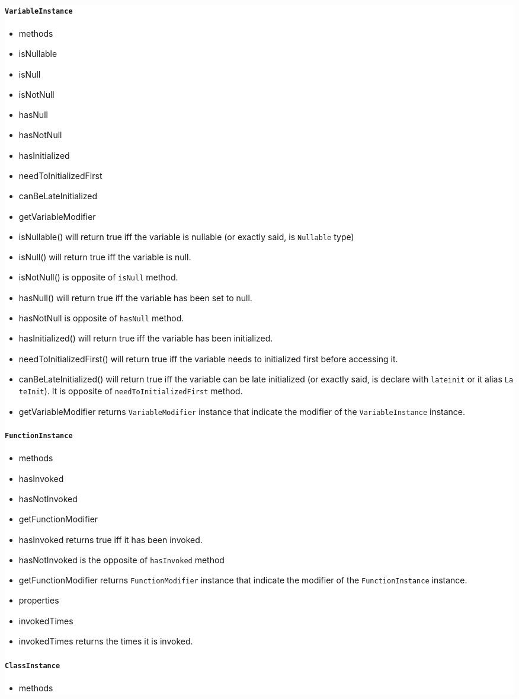 #### `VariableInstance`

- methods

+ isNullable
+ isNull
+ isNotNull
+ hasNull
+ hasNotNull
+ hasInitialized
+ needToInitializedFirst
+ canBeLateInitialized
+ getVariableModifier

+ isNullable() will return true iff the variable is nullable (or exactly said, is `Nullable` type)

+ isNull() will return true iff the variable is null.

+ isNotNull() is opposite of `isNull` method.

+ hasNull() will return true iff the variable has been set to null.

+ hasNotNull is opposite of `hasNull` method.
  
+ hasInitialized() will return true iff the variable has been initialized.
  
+ needToInitializedFirst() will return true iff the variable needs to initialized first before accessing it.
  
+ canBeLateInitialized() will return true iff the variable can be late initialized (or exactly said, is declare with `lateinit` or it alias `LateInit`). It is opposite of `needToInitializedFirst` method.

+ getVariableModifier returns `VariableModifier` instance that indicate the modifier of the `VariableInstance` instance.
  
#### `FunctionInstance`

- methods

+ hasInvoked
+ hasNotInvoked
+ getFunctionModifier

+ hasInvoked returns true iff it has been invoked.
  
+ hasNotInvoked is the opposite of `hasInvoked` method

+ getFunctionModifier returns `FunctionModifier` instance that indicate the modifier of the `FunctionInstance` instance.
  
- properties

+ invokedTimes

+ invokedTimes returns the times it is invoked.
  
#### `ClassInstance`

- methods
